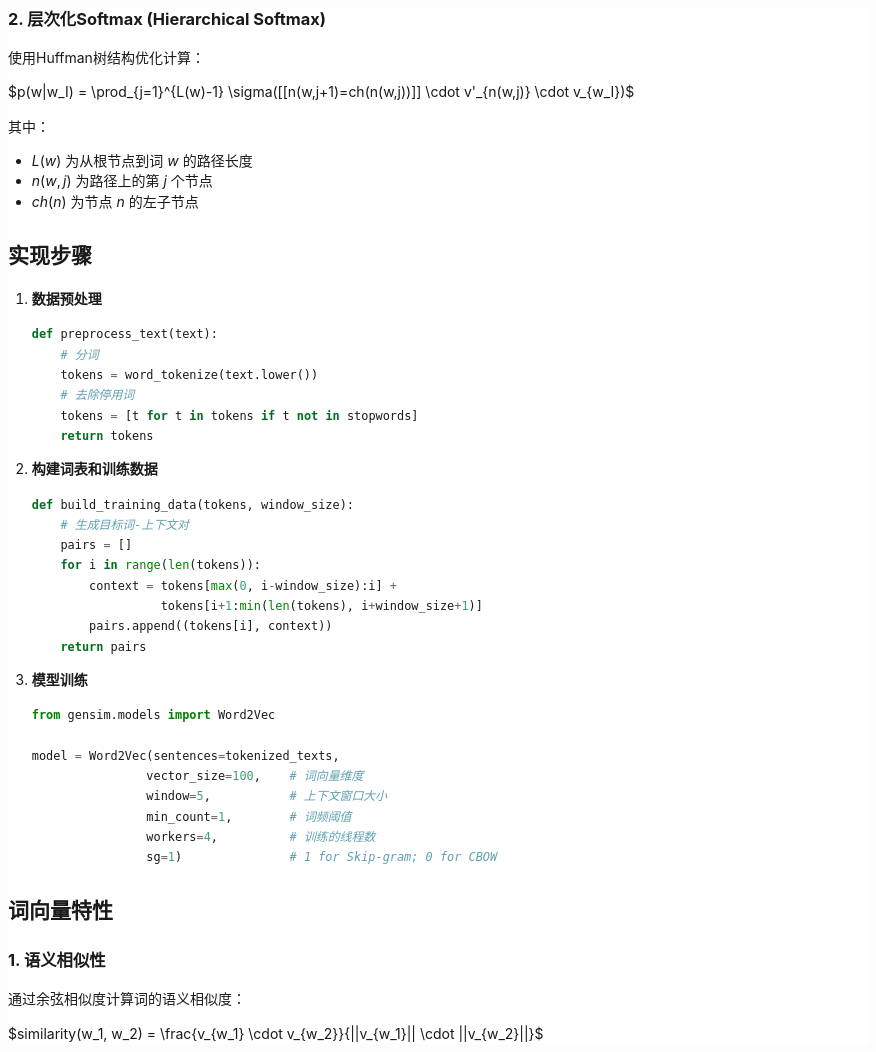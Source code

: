 ### 2. 层次化Softmax (Hierarchical Softmax)

使用Huffman树结构优化计算：

$p(w|w_I) = \prod_{j=1}^{L(w)-1} \sigma([[n(w,j+1)=ch(n(w,j))]] \cdot v'_{n(w,j)} \cdot v_{w_I})$

其中：
- $L(w)$ 为从根节点到词 $w$ 的路径长度
- $n(w,j)$ 为路径上的第 $j$ 个节点
- $ch(n)$ 为节点 $n$ 的左子节点

## 实现步骤

1. **数据预处理**
   ```python
   def preprocess_text(text):
       # 分词
       tokens = word_tokenize(text.lower())
       # 去除停用词
       tokens = [t for t in tokens if t not in stopwords]
       return tokens
   ```

2. **构建词表和训练数据**
   ```python
   def build_training_data(tokens, window_size):
       # 生成目标词-上下文对
       pairs = []
       for i in range(len(tokens)):
           context = tokens[max(0, i-window_size):i] + 
                     tokens[i+1:min(len(tokens), i+window_size+1)]
           pairs.append((tokens[i], context))
       return pairs
   ```

3. **模型训练**
   ```python
   from gensim.models import Word2Vec
   
   model = Word2Vec(sentences=tokenized_texts, 
                   vector_size=100,    # 词向量维度
                   window=5,           # 上下文窗口大小
                   min_count=1,        # 词频阈值
                   workers=4,          # 训练的线程数
                   sg=1)               # 1 for Skip-gram; 0 for CBOW
   ```

## 词向量特性

### 1. 语义相似性

通过余弦相似度计算词的语义相似度：

$similarity(w_1, w_2) = \frac{v_{w_1} \cdot v_{w_2}}{||v_{w_1}|| \cdot ||v_{w_2}||}$

